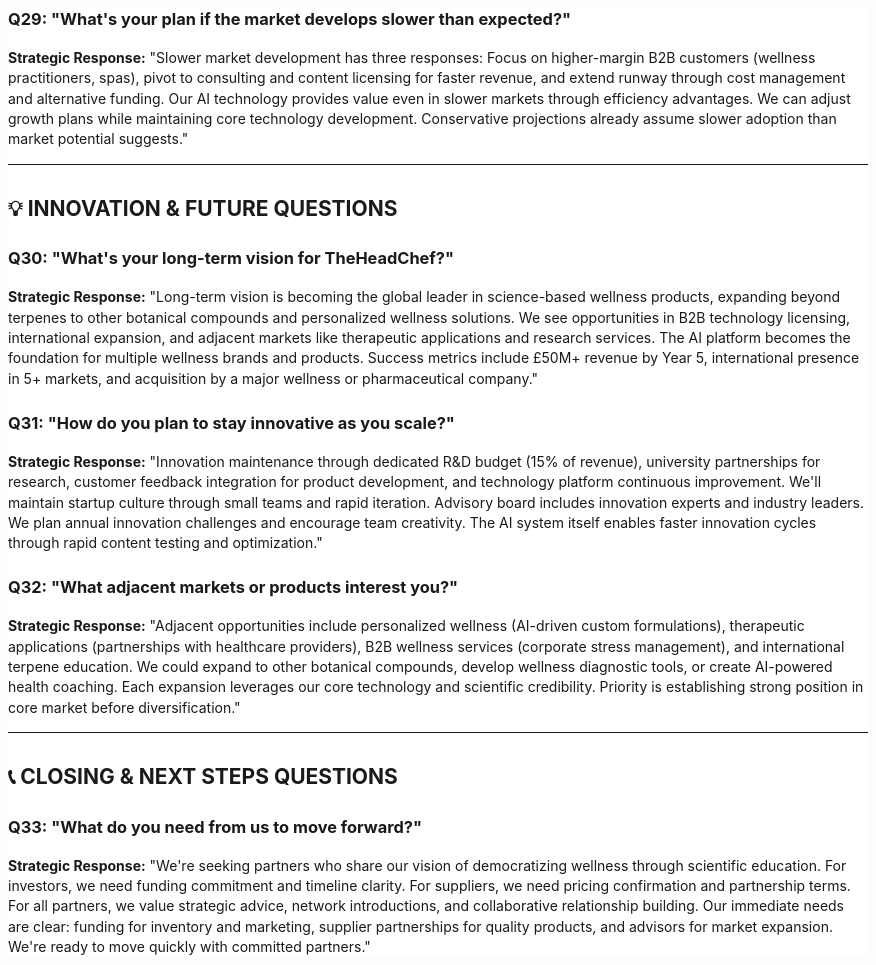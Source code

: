 ### **Q29: "What's your plan if the market develops slower than expected?"**
**Strategic Response:**
"Slower market development has three responses: Focus on higher-margin B2B customers (wellness practitioners, spas), pivot to consulting and content licensing for faster revenue, and extend runway through cost management and alternative funding. Our AI technology provides value even in slower markets through efficiency advantages. We can adjust growth plans while maintaining core technology development. Conservative projections already assume slower adoption than market potential suggests."

---

## 💡 **INNOVATION & FUTURE QUESTIONS**

### **Q30: "What's your long-term vision for TheHeadChef?"**
**Strategic Response:**
"Long-term vision is becoming the global leader in science-based wellness products, expanding beyond terpenes to other botanical compounds and personalized wellness solutions. We see opportunities in B2B technology licensing, international expansion, and adjacent markets like therapeutic applications and research services. The AI platform becomes the foundation for multiple wellness brands and products. Success metrics include £50M+ revenue by Year 5, international presence in 5+ markets, and acquisition by a major wellness or pharmaceutical company."

### **Q31: "How do you plan to stay innovative as you scale?"**
**Strategic Response:**
"Innovation maintenance through dedicated R&D budget (15% of revenue), university partnerships for research, customer feedback integration for product development, and technology platform continuous improvement. We'll maintain startup culture through small teams and rapid iteration. Advisory board includes innovation experts and industry leaders. We plan annual innovation challenges and encourage team creativity. The AI system itself enables faster innovation cycles through rapid content testing and optimization."

### **Q32: "What adjacent markets or products interest you?"**
**Strategic Response:**
"Adjacent opportunities include personalized wellness (AI-driven custom formulations), therapeutic applications (partnerships with healthcare providers), B2B wellness services (corporate stress management), and international terpene education. We could expand to other botanical compounds, develop wellness diagnostic tools, or create AI-powered health coaching. Each expansion leverages our core technology and scientific credibility. Priority is establishing strong position in core market before diversification."

---

## 📞 **CLOSING & NEXT STEPS QUESTIONS**

### **Q33: "What do you need from us to move forward?"**
**Strategic Response:**
"We're seeking partners who share our vision of democratizing wellness through scientific education. For investors, we need funding commitment and timeline clarity. For suppliers, we need pricing confirmation and partnership terms. For all partners, we value strategic advice, network introductions, and collaborative relationship building. Our immediate needs are clear: funding for inventory and marketing, supplier partnerships for quality products, and advisors for market expansion. We're ready to move quickly with committed partners."
